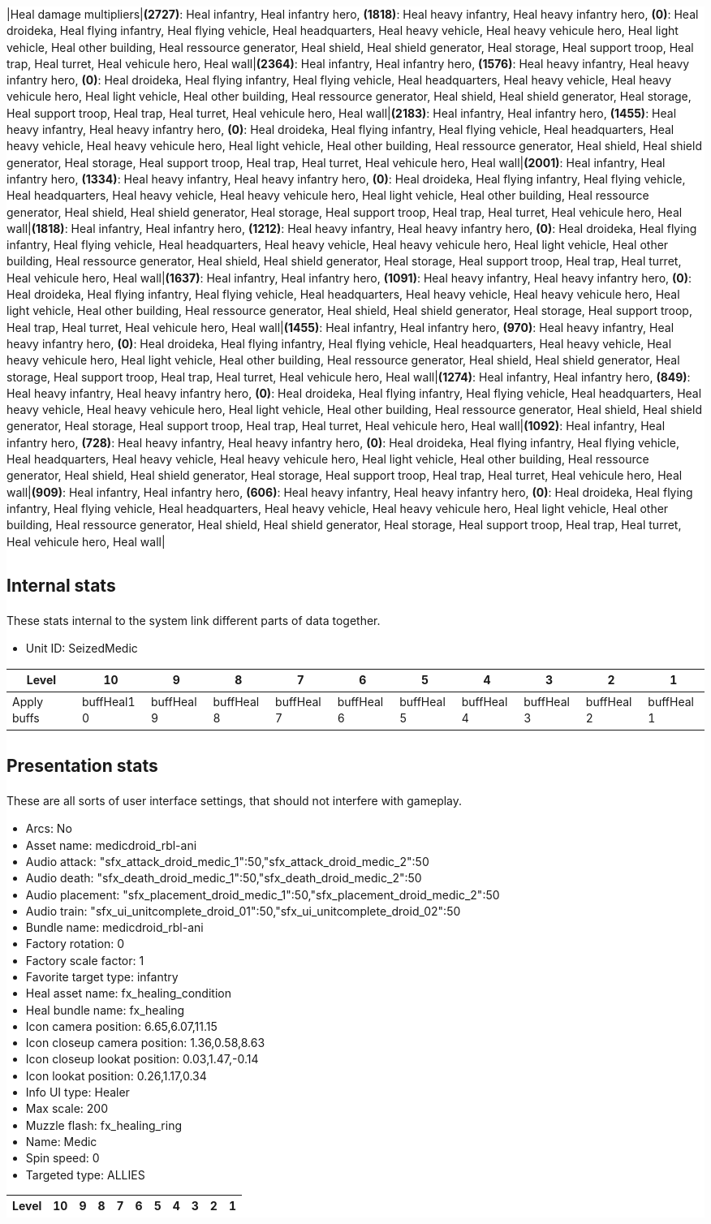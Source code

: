 |Heal damage multipliers|**(2727)**: Heal infantry, Heal infantry hero, **(1818)**: Heal heavy infantry, Heal heavy infantry hero, **(0)**: Heal droideka, Heal flying infantry, Heal flying vehicle, Heal headquarters, Heal heavy vehicle, Heal heavy vehicule hero, Heal light vehicle, Heal other building, Heal ressource generator, Heal shield, Heal shield generator, Heal storage, Heal support troop, Heal trap, Heal turret, Heal vehicule hero, Heal wall|**(2364)**: Heal infantry, Heal infantry hero, **(1576)**: Heal heavy infantry, Heal heavy infantry hero, **(0)**: Heal droideka, Heal flying infantry, Heal flying vehicle, Heal headquarters, Heal heavy vehicle, Heal heavy vehicule hero, Heal light vehicle, Heal other building, Heal ressource generator, Heal shield, Heal shield generator, Heal storage, Heal support troop, Heal trap, Heal turret, Heal vehicule hero, Heal wall|**(2183)**: Heal infantry, Heal infantry hero, **(1455)**: Heal heavy infantry, Heal heavy infantry hero, **(0)**: Heal droideka, Heal flying infantry, Heal flying vehicle, Heal headquarters, Heal heavy vehicle, Heal heavy vehicule hero, Heal light vehicle, Heal other building, Heal ressource generator, Heal shield, Heal shield generator, Heal storage, Heal support troop, Heal trap, Heal turret, Heal vehicule hero, Heal wall|**(2001)**: Heal infantry, Heal infantry hero, **(1334)**: Heal heavy infantry, Heal heavy infantry hero, **(0)**: Heal droideka, Heal flying infantry, Heal flying vehicle, Heal headquarters, Heal heavy vehicle, Heal heavy vehicule hero, Heal light vehicle, Heal other building, Heal ressource generator, Heal shield, Heal shield generator, Heal storage, Heal support troop, Heal trap, Heal turret, Heal vehicule hero, Heal wall|**(1818)**: Heal infantry, Heal infantry hero, **(1212)**: Heal heavy infantry, Heal heavy infantry hero, **(0)**: Heal droideka, Heal flying infantry, Heal flying vehicle, Heal headquarters, Heal heavy vehicle, Heal heavy vehicule hero, Heal light vehicle, Heal other building, Heal ressource generator, Heal shield, Heal shield generator, Heal storage, Heal support troop, Heal trap, Heal turret, Heal vehicule hero, Heal wall|**(1637)**: Heal infantry, Heal infantry hero, **(1091)**: Heal heavy infantry, Heal heavy infantry hero, **(0)**: Heal droideka, Heal flying infantry, Heal flying vehicle, Heal headquarters, Heal heavy vehicle, Heal heavy vehicule hero, Heal light vehicle, Heal other building, Heal ressource generator, Heal shield, Heal shield generator, Heal storage, Heal support troop, Heal trap, Heal turret, Heal vehicule hero, Heal wall|**(1455)**: Heal infantry, Heal infantry hero, **(970)**: Heal heavy infantry, Heal heavy infantry hero, **(0)**: Heal droideka, Heal flying infantry, Heal flying vehicle, Heal headquarters, Heal heavy vehicle, Heal heavy vehicule hero, Heal light vehicle, Heal other building, Heal ressource generator, Heal shield, Heal shield generator, Heal storage, Heal support troop, Heal trap, Heal turret, Heal vehicule hero, Heal wall|**(1274)**: Heal infantry, Heal infantry hero, **(849)**: Heal heavy infantry, Heal heavy infantry hero, **(0)**: Heal droideka, Heal flying infantry, Heal flying vehicle, Heal headquarters, Heal heavy vehicle, Heal heavy vehicule hero, Heal light vehicle, Heal other building, Heal ressource generator, Heal shield, Heal shield generator, Heal storage, Heal support troop, Heal trap, Heal turret, Heal vehicule hero, Heal wall|**(1092)**: Heal infantry, Heal infantry hero, **(728)**: Heal heavy infantry, Heal heavy infantry hero, **(0)**: Heal droideka, Heal flying infantry, Heal flying vehicle, Heal headquarters, Heal heavy vehicle, Heal heavy vehicule hero, Heal light vehicle, Heal other building, Heal ressource generator, Heal shield, Heal shield generator, Heal storage, Heal support troop, Heal trap, Heal turret, Heal vehicule hero, Heal wall|**(909)**: Heal infantry, Heal infantry hero, **(606)**: Heal heavy infantry, Heal heavy infantry hero, **(0)**: Heal droideka, Heal flying infantry, Heal flying vehicle, Heal headquarters, Heal heavy vehicle, Heal heavy vehicule hero, Heal light vehicle, Heal other building, Heal ressource generator, Heal shield, Heal shield generator, Heal storage, Heal support troop, Heal trap, Heal turret, Heal vehicule hero, Heal wall|



## Internal stats

These stats internal to the system link different parts of data together.

  * Unit ID: SeizedMedic

|Level      |10        |9        |8        |7        |6        |5        |4        |3        |2        |1        |
|-----------|----------|---------|---------|---------|---------|---------|---------|---------|---------|---------|
|Apply buffs|buffHeal10|buffHeal9|buffHeal8|buffHeal7|buffHeal6|buffHeal5|buffHeal4|buffHeal3|buffHeal2|buffHeal1|


## Presentation stats

These are all sorts of user interface settings, that should not interfere with gameplay.

  * Arcs: No
  * Asset name: medicdroid_rbl-ani
  * Audio attack: "sfx_attack_droid_medic_1":50,"sfx_attack_droid_medic_2":50
  * Audio death: "sfx_death_droid_medic_1":50,"sfx_death_droid_medic_2":50
  * Audio placement: "sfx_placement_droid_medic_1":50,"sfx_placement_droid_medic_2":50
  * Audio train: "sfx_ui_unitcomplete_droid_01":50,"sfx_ui_unitcomplete_droid_02":50
  * Bundle name: medicdroid_rbl-ani
  * Factory rotation: 0
  * Factory scale factor: 1
  * Favorite target type: infantry
  * Heal asset name: fx_healing_condition
  * Heal bundle name: fx_healing
  * Icon camera position: 6.65,6.07,11.15
  * Icon closeup camera position: 1.36,0.58,8.63
  * Icon closeup lookat position: 0.03,1.47,-0.14
  * Icon lookat position: 0.26,1.17,0.34
  * Info UI type: Healer
  * Max scale: 200
  * Muzzle flash: fx_healing_ring
  * Name: Medic
  * Spin speed: 0
  * Targeted type: ALLIES

|Level                      |10  |9   |8   |7   |6   |5   |4   |3   |2   |1  |
|---------------------------|----|----|----|----|----|----|----|----|----|---|